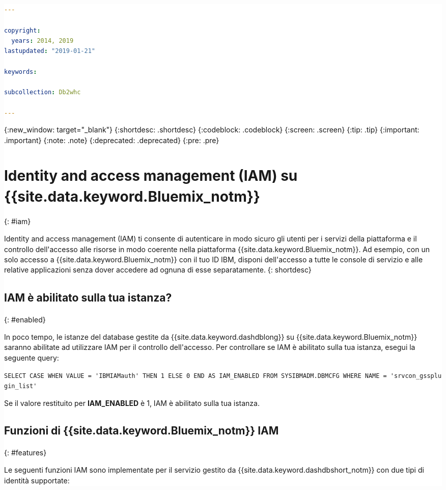```yaml
---

copyright:
  years: 2014, 2019
lastupdated: "2019-01-21"

keywords:

subcollection: Db2whc

---
```


 
{:new_window: target="_blank"}
{:shortdesc: .shortdesc}
{:codeblock: .codeblock}
{:screen: .screen}
{:tip: .tip}
{:important: .important}
{:note: .note}
{:deprecated: .deprecated}
{:pre: .pre}

# Identity and access management (IAM) su {{site.data.keyword.Bluemix_notm}}
{: #iam}

Identity and access management (IAM) ti consente di autenticare in modo sicuro gli utenti per i servizi della piattaforma e il controllo dell'accesso alle risorse in modo coerente nella piattaforma {{site.data.keyword.Bluemix_notm}}. Ad esempio, con un solo accesso a {{site.data.keyword.Bluemix_notm}} con il tuo ID IBM, disponi dell'accesso a tutte le console di servizio e alle relative applicazioni senza dover accedere ad ognuna di esse separatamente.
{: shortdesc}

## IAM è abilitato sulla tua istanza?
{: #enabled}

In poco tempo, le istanze del database gestite da {{site.data.keyword.dashdblong}} su {{site.data.keyword.Bluemix_notm}} saranno abilitate ad utilizzare IAM per il controllo dell'accesso. Per controllare se IAM è abilitato sulla tua istanza, esegui la seguente query:

`SELECT CASE WHEN VALUE = 'IBMIAMauth' THEN 1 ELSE 0 END AS IAM_ENABLED FROM SYSIBMADM.DBMCFG WHERE NAME = 'srvcon_gssplugin_list'`

Se il valore restituito per **IAM_ENABLED** è 1, IAM è abilitato sulla tua istanza.

## Funzioni di {{site.data.keyword.Bluemix_notm}} IAM
{: #features}

Le seguenti funzioni IAM sono implementate per il servizio gestito da {{site.data.keyword.dashdbshort_notm}} con due tipi di identità supportate:
